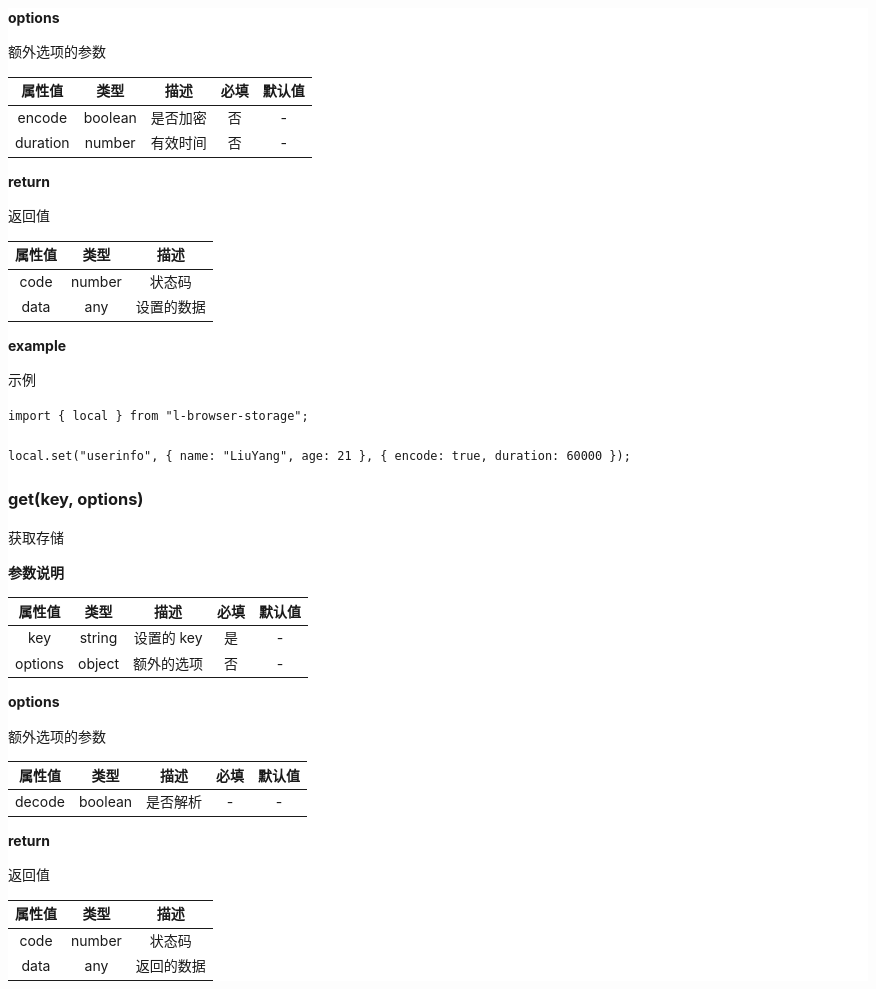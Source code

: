 **options**

额外选项的参数

|  属性值  |  类型   |   描述   | 必填 | 默认值 |
| :------: | :-----: | :------: | :--: | :----: |
|  encode  | boolean | 是否加密 |  否  |   -    |
| duration | number  | 有效时间 |  否  |   -    |

**return**

返回值

| 属性值 |  类型  |    描述    |
| :----: | :----: | :--------: |
|  code  | number |   状态码   |
|  data  |  any   | 设置的数据 |

**example**

示例

```tsx
import { local } from "l-browser-storage";

local.set("userinfo", { name: "LiuYang", age: 21 }, { encode: true, duration: 60000 });
```

### get(key, options)

获取存储

**参数说明**

| 属性值  |  类型  |    描述    | 必填 | 默认值 |
| :-----: | :----: | :--------: | :--: | :----: |
|   key   | string | 设置的 key |  是  |   -    |
| options | object | 额外的选项 |  否  |   -    |

**options**

额外选项的参数

| 属性值 |  类型   |   描述   | 必填 | 默认值 |
| :----: | :-----: | :------: | :--: | :----: |
| decode | boolean | 是否解析 |  -   |   -    |

**return**

返回值

| 属性值 |  类型  |    描述    |
| :----: | :----: | :--------: |
|  code  | number |   状态码   |
|  data  |  any   | 返回的数据 |
